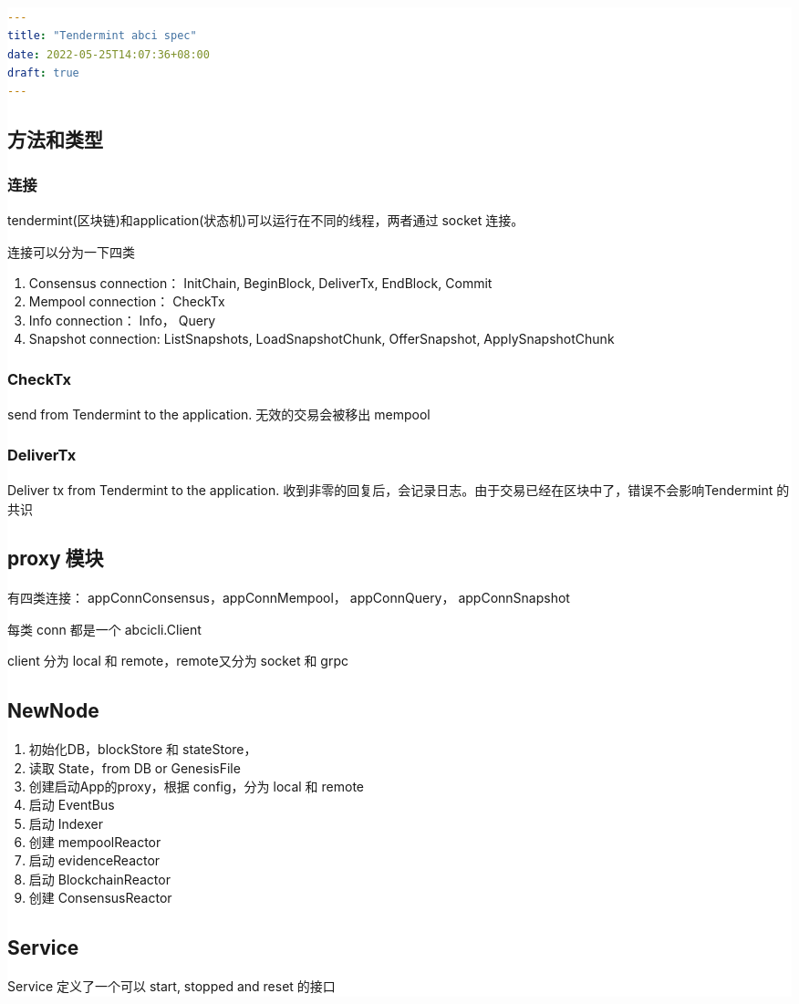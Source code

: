 ```yaml
---
title: "Tendermint abci spec"
date: 2022-05-25T14:07:36+08:00
draft: true
---
```



## 方法和类型

### 连接

tendermint(区块链)和application(状态机)可以运行在不同的线程，两者通过 socket 连接。

连接可以分为一下四类

1. Consensus connection： InitChain, BeginBlock, DeliverTx, EndBlock, Commit
2. Mempool connection： CheckTx
3. Info connection： Info， Query
4. Snapshot connection: ListSnapshots, LoadSnapshotChunk, OfferSnapshot, ApplySnapshotChunk

### CheckTx

send from Tendermint to the application. 无效的交易会被移出 mempool

### DeliverTx

Deliver tx from Tendermint to the application. 收到非零的回复后，会记录日志。由于交易已经在区块中了，错误不会影响Tendermint 的共识

## proxy 模块

有四类连接： appConnConsensus，appConnMempool， appConnQuery， appConnSnapshot

每类 conn 都是一个 abcicli.Client

client 分为 local 和 remote，remote又分为 socket 和 grpc

## NewNode

1. 初始化DB，blockStore 和 stateStore，
2. 读取 State，from DB or GenesisFile
3. 创建启动App的proxy，根据 config，分为 local 和 remote
4. 启动 EventBus
5. 启动 Indexer
6. 创建 mempoolReactor
7. 启动 evidenceReactor
8. 启动 BlockchainReactor
9. 创建 ConsensusReactor

## Service

Service 定义了一个可以 start, stopped and reset 的接口
